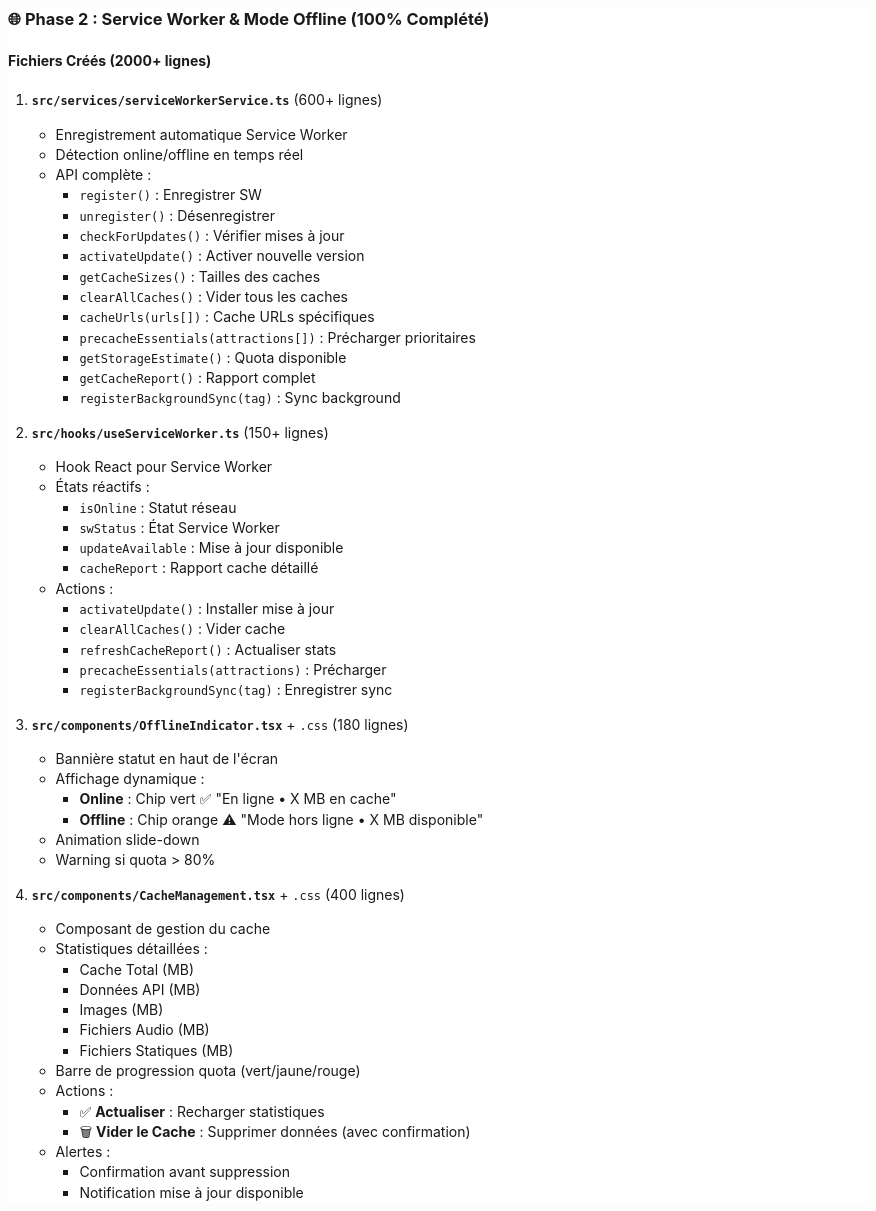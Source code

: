 
### 🌐 Phase 2 : Service Worker & Mode Offline (100% Complété)

#### Fichiers Créés (2000+ lignes)

1. **`src/services/serviceWorkerService.ts`** (600+ lignes)
   - Enregistrement automatique Service Worker
   - Détection online/offline en temps réel
   - API complète :
     - `register()` : Enregistrer SW
     - `unregister()` : Désenregistrer
     - `checkForUpdates()` : Vérifier mises à jour
     - `activateUpdate()` : Activer nouvelle version
     - `getCacheSizes()` : Tailles des caches
     - `clearAllCaches()` : Vider tous les caches
     - `cacheUrls(urls[])` : Cache URLs spécifiques
     - `precacheEssentials(attractions[])` : Précharger prioritaires
     - `getStorageEstimate()` : Quota disponible
     - `getCacheReport()` : Rapport complet
     - `registerBackgroundSync(tag)` : Sync background

2. **`src/hooks/useServiceWorker.ts`** (150+ lignes)
   - Hook React pour Service Worker
   - États réactifs :
     - `isOnline` : Statut réseau
     - `swStatus` : État Service Worker
     - `updateAvailable` : Mise à jour disponible
     - `cacheReport` : Rapport cache détaillé
   - Actions :
     - `activateUpdate()` : Installer mise à jour
     - `clearAllCaches()` : Vider cache
     - `refreshCacheReport()` : Actualiser stats
     - `precacheEssentials(attractions)` : Précharger
     - `registerBackgroundSync(tag)` : Enregistrer sync

3. **`src/components/OfflineIndicator.tsx`** + `.css` (180 lignes)
   - Bannière statut en haut de l'écran
   - Affichage dynamique :
     - **Online** : Chip vert ✅ "En ligne • X MB en cache"
     - **Offline** : Chip orange ⚠️ "Mode hors ligne • X MB disponible"
   - Animation slide-down
   - Warning si quota > 80%

4. **`src/components/CacheManagement.tsx`** + `.css` (400 lignes)
   - Composant de gestion du cache
   - Statistiques détaillées :
     - Cache Total (MB)
     - Données API (MB)
     - Images (MB)
     - Fichiers Audio (MB)
     - Fichiers Statiques (MB)
   - Barre de progression quota (vert/jaune/rouge)
   - Actions :
     - ✅ **Actualiser** : Recharger statistiques
     - 🗑️ **Vider le Cache** : Supprimer données (avec confirmation)
   - Alertes :
     - Confirmation avant suppression
     - Notification mise à jour disponible
